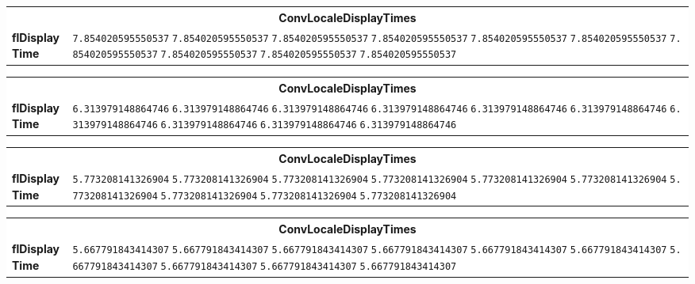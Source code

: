 
<table><tr><th colspan="100%">ConvLocaleDisplayTimes</th></tr><tr><td><b>flDisplayTime</b></td><td><code>7.854020595550537</code>
<code>7.854020595550537</code>
<code>7.854020595550537</code>
<code>7.854020595550537</code>
<code>7.854020595550537</code>
<code>7.854020595550537</code>
<code>7.854020595550537</code>
<code>7.854020595550537</code>
<code>7.854020595550537</code>
<code>7.854020595550537</code>
</td></tr></table>


<table><tr><th colspan="100%">ConvLocaleDisplayTimes</th></tr><tr><td><b>flDisplayTime</b></td><td><code>6.313979148864746</code>
<code>6.313979148864746</code>
<code>6.313979148864746</code>
<code>6.313979148864746</code>
<code>6.313979148864746</code>
<code>6.313979148864746</code>
<code>6.313979148864746</code>
<code>6.313979148864746</code>
<code>6.313979148864746</code>
<code>6.313979148864746</code>
</td></tr></table>


<table><tr><th colspan="100%">ConvLocaleDisplayTimes</th></tr><tr><td><b>flDisplayTime</b></td><td><code>5.773208141326904</code>
<code>5.773208141326904</code>
<code>5.773208141326904</code>
<code>5.773208141326904</code>
<code>5.773208141326904</code>
<code>5.773208141326904</code>
<code>5.773208141326904</code>
<code>5.773208141326904</code>
<code>5.773208141326904</code>
<code>5.773208141326904</code>
</td></tr></table>


<table><tr><th colspan="100%">ConvLocaleDisplayTimes</th></tr><tr><td><b>flDisplayTime</b></td><td><code>5.667791843414307</code>
<code>5.667791843414307</code>
<code>5.667791843414307</code>
<code>5.667791843414307</code>
<code>5.667791843414307</code>
<code>5.667791843414307</code>
<code>5.667791843414307</code>
<code>5.667791843414307</code>
<code>5.667791843414307</code>
<code>5.667791843414307</code>
</td></tr></table>
